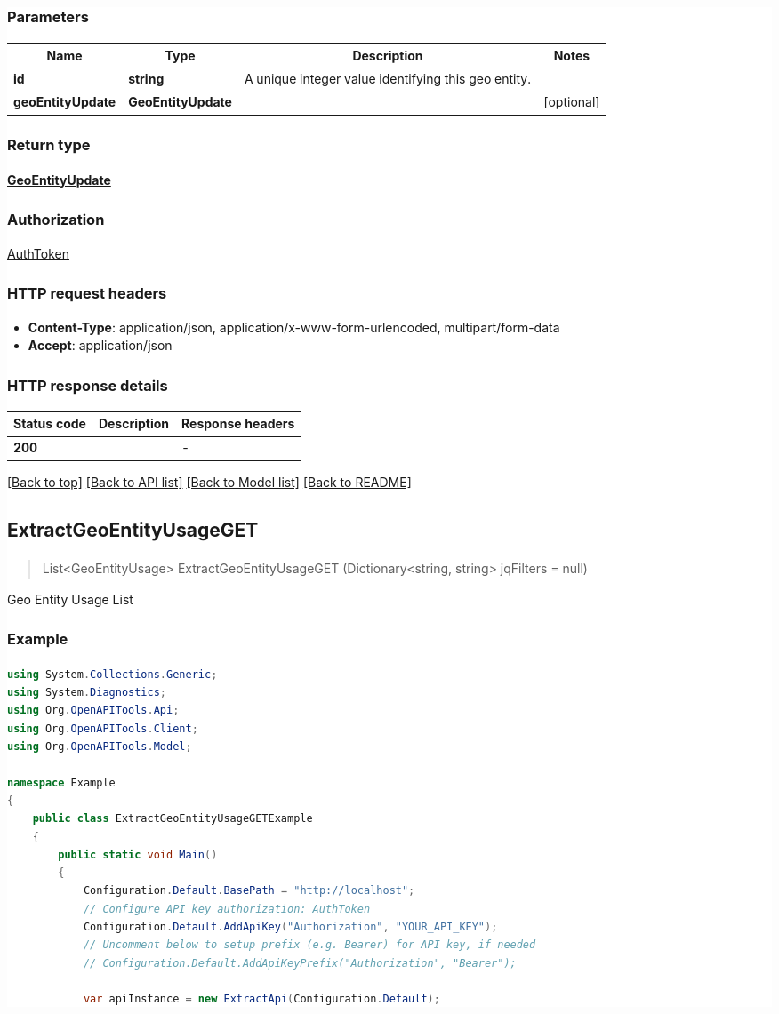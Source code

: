 ### Parameters


Name | Type | Description  | Notes
------------- | ------------- | ------------- | -------------
 **id** | **string**| A unique integer value identifying this geo entity. | 
 **geoEntityUpdate** | [**GeoEntityUpdate**](GeoEntityUpdate.md)|  | [optional] 

### Return type

[**GeoEntityUpdate**](GeoEntityUpdate.md)

### Authorization

[AuthToken](../README.md#AuthToken)

### HTTP request headers

- **Content-Type**: application/json, application/x-www-form-urlencoded, multipart/form-data
- **Accept**: application/json

### HTTP response details
| Status code | Description | Response headers |
|-------------|-------------|------------------|
| **200** |  |  -  |

[[Back to top]](#)
[[Back to API list]](../README.md#documentation-for-api-endpoints)
[[Back to Model list]](../README.md#documentation-for-models)
[[Back to README]](../README.md)


## ExtractGeoEntityUsageGET

> List&lt;GeoEntityUsage&gt; ExtractGeoEntityUsageGET (Dictionary<string, string> jqFilters = null)



Geo Entity Usage List

### Example

```csharp
using System.Collections.Generic;
using System.Diagnostics;
using Org.OpenAPITools.Api;
using Org.OpenAPITools.Client;
using Org.OpenAPITools.Model;

namespace Example
{
    public class ExtractGeoEntityUsageGETExample
    {
        public static void Main()
        {
            Configuration.Default.BasePath = "http://localhost";
            // Configure API key authorization: AuthToken
            Configuration.Default.AddApiKey("Authorization", "YOUR_API_KEY");
            // Uncomment below to setup prefix (e.g. Bearer) for API key, if needed
            // Configuration.Default.AddApiKeyPrefix("Authorization", "Bearer");

            var apiInstance = new ExtractApi(Configuration.Default);
```